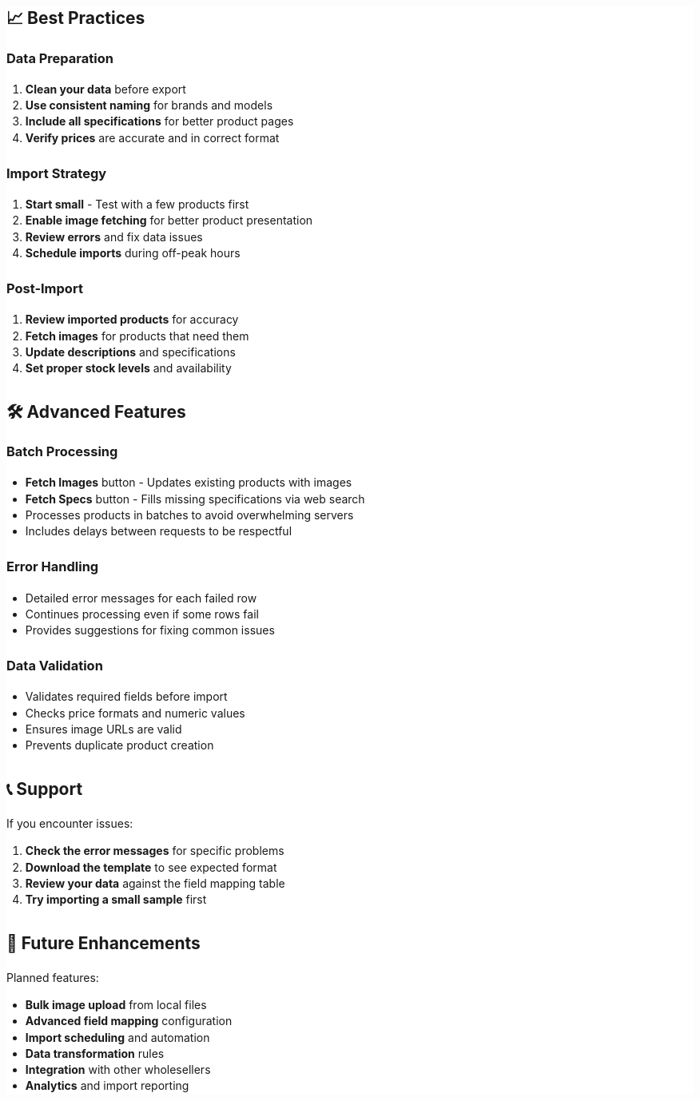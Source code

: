 ## 📈 Best Practices

### Data Preparation
1. **Clean your data** before export
2. **Use consistent naming** for brands and models
3. **Include all specifications** for better product pages
4. **Verify prices** are accurate and in correct format

### Import Strategy
1. **Start small** - Test with a few products first
2. **Enable image fetching** for better product presentation
3. **Review errors** and fix data issues
4. **Schedule imports** during off-peak hours

### Post-Import
1. **Review imported products** for accuracy
2. **Fetch images** for products that need them
3. **Update descriptions** and specifications
4. **Set proper stock levels** and availability

## 🛠️ Advanced Features

### Batch Processing
- **Fetch Images** button - Updates existing products with images
- **Fetch Specs** button - Fills missing specifications via web search
- Processes products in batches to avoid overwhelming servers
- Includes delays between requests to be respectful

### Error Handling
- Detailed error messages for each failed row
- Continues processing even if some rows fail
- Provides suggestions for fixing common issues

### Data Validation
- Validates required fields before import
- Checks price formats and numeric values
- Ensures image URLs are valid
- Prevents duplicate product creation

## 📞 Support

If you encounter issues:
1. **Check the error messages** for specific problems
2. **Download the template** to see expected format
3. **Review your data** against the field mapping table
4. **Try importing a small sample** first

## 🔮 Future Enhancements

Planned features:
- **Bulk image upload** from local files
- **Advanced field mapping** configuration
- **Import scheduling** and automation
- **Data transformation** rules
- **Integration** with other wholesellers
- **Analytics** and import reporting
